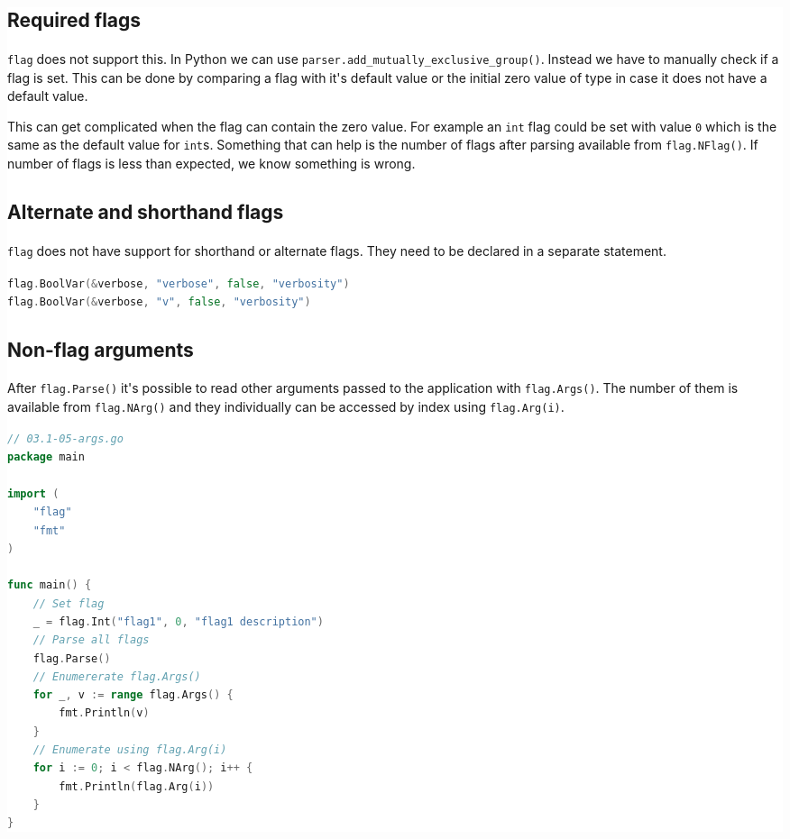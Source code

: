 <a name="required-flags"></a>
## Required flags
`flag` does not support this. In Python we can use `parser.add_mutually_exclusive_group()`. Instead we have to manually check if a flag is set. This can be done by comparing a flag with it's default value or the initial zero value of type in case it does not have a default value.

This can get complicated when the flag can contain the zero value. For example an `int` flag could be set with value `0` which is the same as the default value for `int`s. Something that can help is the number of flags after parsing available from `flag.NFlag()`. If number of flags is less than expected, we know something is wrong.

<a name="alternate-and-shorthand-flags"></a>
## Alternate and shorthand flags
`flag` does not have support for shorthand or alternate flags. They need to be declared in a separate statement.

``` go
flag.BoolVar(&verbose, "verbose", false, "verbosity")
flag.BoolVar(&verbose, "v", false, "verbosity")
```

<a name="non-flag-arguments"></a>
## Non-flag arguments
After `flag.Parse()` it's possible to read other arguments passed to the application with `flag.Args()`. The number of them is available from `flag.NArg()` and they individually can be accessed by index using `flag.Arg(i)`.

``` go
// 03.1-05-args.go
package main

import (
    "flag"
    "fmt"
)

func main() {
    // Set flag
    _ = flag.Int("flag1", 0, "flag1 description")
    // Parse all flags
    flag.Parse()
    // Enumererate flag.Args()
    for _, v := range flag.Args() {
        fmt.Println(v)
    }
    // Enumerate using flag.Arg(i)
    for i := 0; i < flag.NArg(); i++ {
        fmt.Println(flag.Arg(i))
    }
}
```
